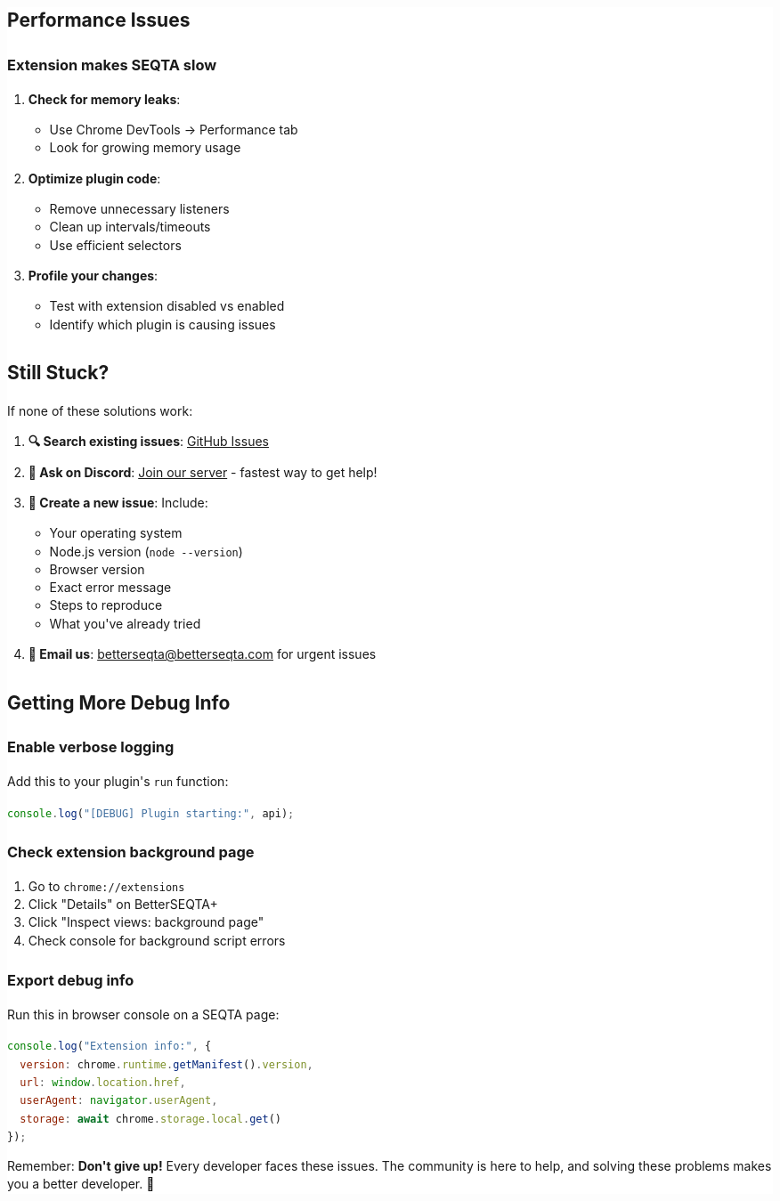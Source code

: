 ## Performance Issues

### Extension makes SEQTA slow
1. **Check for memory leaks**:
   - Use Chrome DevTools → Performance tab
   - Look for growing memory usage

2. **Optimize plugin code**:
   - Remove unnecessary listeners
   - Clean up intervals/timeouts
   - Use efficient selectors

3. **Profile your changes**:
   - Test with extension disabled vs enabled
   - Identify which plugin is causing issues

## Still Stuck?

If none of these solutions work:

1. **🔍 Search existing issues**: [GitHub Issues](https://github.com/BetterSEQTA/BetterSEQTA-plus/issues)

2. **💬 Ask on Discord**: [Join our server](https://discord.gg/YzmbnCDkat) - fastest way to get help!

3. **📝 Create a new issue**: Include:
   - Your operating system
   - Node.js version (`node --version`)
   - Browser version
   - Exact error message
   - Steps to reproduce
   - What you've already tried

4. **📧 Email us**: betterseqta@betterseqta.com for urgent issues

## Getting More Debug Info

### Enable verbose logging
Add this to your plugin's `run` function:
```typescript
console.log("[DEBUG] Plugin starting:", api);
```

### Check extension background page
1. Go to `chrome://extensions`
2. Click "Details" on BetterSEQTA+
3. Click "Inspect views: background page"
4. Check console for background script errors

### Export debug info
Run this in browser console on a SEQTA page:
```javascript
console.log("Extension info:", {
  version: chrome.runtime.getManifest().version,
  url: window.location.href,
  userAgent: navigator.userAgent,
  storage: await chrome.storage.local.get()
});
```

Remember: **Don't give up!** Every developer faces these issues. The community is here to help, and solving these problems makes you a better developer. 💪 